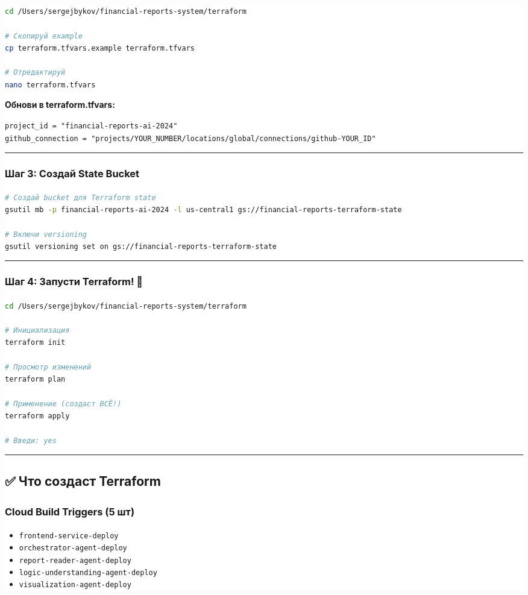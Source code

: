 ```bash
cd /Users/sergejbykov/financial-reports-system/terraform

# Скопируй example
cp terraform.tfvars.example terraform.tfvars

# Отредактируй
nano terraform.tfvars
```

**Обнови в terraform.tfvars:**
```hcl
project_id = "financial-reports-ai-2024"
github_connection = "projects/YOUR_NUMBER/locations/global/connections/github-YOUR_ID"
```

---

### Шаг 3: Создай State Bucket

```bash
# Создай bucket для Terraform state
gsutil mb -p financial-reports-ai-2024 -l us-central1 gs://financial-reports-terraform-state

# Включи versioning
gsutil versioning set on gs://financial-reports-terraform-state
```

---

### Шаг 4: Запусти Terraform! 🚀

```bash
cd /Users/sergejbykov/financial-reports-system/terraform

# Инициализация
terraform init

# Просмотр изменений
terraform plan

# Применение (создаст ВСЁ!)
terraform apply

# Введи: yes
```

---

## ✅ Что создаст Terraform

### Cloud Build Triggers (5 шт)
- `frontend-service-deploy`
- `orchestrator-agent-deploy`
- `report-reader-agent-deploy`
- `logic-understanding-agent-deploy`
- `visualization-agent-deploy`
